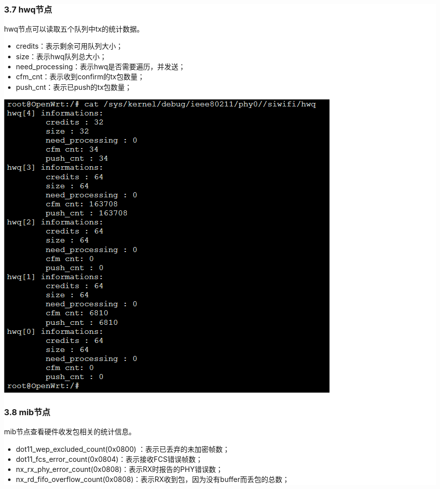 ### 3.7 hwq节点  

hwq节点可以读取五个队列中tx的统计数据。  
- credits：表示剩余可用队列大小；  
- size：表示hwq队列总大小；  
- need_processing：表示hwq是否需要遍历，并发送；  
- cfm_cnt：表示收到confirm的tx包数量；  
- push_cnt：表示已push的tx包数量；  

![hwq.png](/assets/images/wifi_debug/hwq.png)

### 3.8 mib节点  

mib节点查看硬件收发包相关的统计信息。  
- dot11_wep_excluded_count(0x0800) ：表示已丢弃的未加密帧数；  
- dot11_fcs_error_count(0x0804)：表示接收FCS错误帧数；  
- nx_rx_phy_error_count(0x0808)：表示RX时报告的PHY错误数；  
- nx_rd_fifo_overflow_count(0x0808)：表示RX收到包，因为没有buffer而丢包的总数；  
